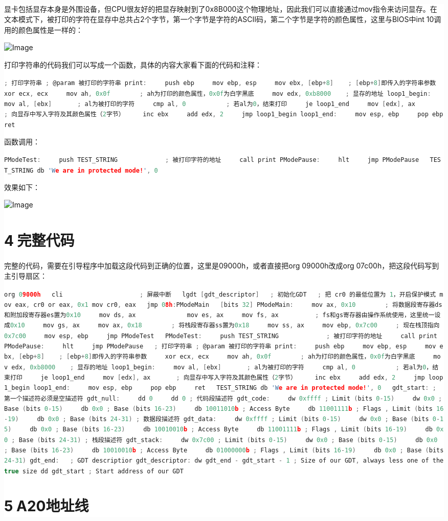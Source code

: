 显卡包括显存本身是外围设备，但CPU很友好的把显存映射到了0x8B000这个物理地址，因此我们可以直接通过mov指令来访问显存。在文本模式下，被打印的字符在显存中总共占2个字节，第一个字节是字符的ASCII码，第二个字节是字符的颜色属性，这里与BIOS中int 10调用的颜色属性是一样的：

![Image](https://mmbiz.qpic.cn/mmbiz_png/kR3MmOkZ9r4xogzEQlEmaLUib0zykqF4odqyLHAWuLxrCkbabdkwCqmrks0zqbuh3V9aPKXVoGWIibrSFFn0LqeQ/640?wx_fmt=png&tp=webp&wxfrom=5&wx_lazy=1&wx_co=1)

打印字符串的代码我们可以写成一个函数，具体的内容大家看下面的代码和注释：

```c
; 打印字符串 ; @param 被打印的字符串 print:     push ebp     mov ebp, esp     mov ebx, [ebp+8]    ; [ebp+8]即传入的字符串参数     xor ecx, ecx     mov ah, 0x0f        ; ah为打印的颜色属性，0x0f为白字黑底     mov edx, 0xb8000    ; 显存的地址 loop1_begin:     mov al, [ebx]       ; al为被打印的字符     cmp al, 0           ; 若al为0，结束打印     je loop1_end     mov [edx], ax       ; 向显存中写入字符及其颜色属性（2字节）     inc ebx     add edx, 2     jmp loop1_begin loop1_end:     mov esp, ebp     pop ebp     ret
```

函数调用：

```c
PModeTest:     push TEST_STRING             ; 被打印字符的地址     call print PModePause:     hlt     jmp PModePause   TEST_STRING db 'We are in protected mode!', 0
```

效果如下：

![Image](https://mmbiz.qpic.cn/mmbiz_png/kR3MmOkZ9r4xogzEQlEmaLUib0zykqF4oo8iaSekqkHn8eqiah37G9e2jwM7xdMKXOUD9HsK5uRWPicAo651nnSu1Q/640?wx_fmt=png&tp=webp&wxfrom=5&wx_lazy=1&wx_co=1)

# **4 完整代码**

完整的代码，需要在引导程序中加载这段代码到正确的位置，这里是09000h，或者直接把org 09000h改成org 07c00h，把这段代码写到主引导扇区：

```c
org 09000h   cli                     ; 屏蔽中断   lgdt [gdt_descriptor]   ; 初始化GDT   ; 把 cr0 的最低位置为 1，开启保护模式 mov eax, cr0 or eax, 0x1 mov cr0, eax   jmp 08h:PModeMain   [bits 32] PModeMain:     mov ax, 0x10        ; 将数据段寄存器ds和附加段寄存器es置为0x10     mov ds, ax              mov es, ax     mov fs, ax          ; fs和gs寄存器由操作系统使用，这里统一设成0x10     mov gs, ax     mov ax, 0x18        ; 将栈段寄存器ss置为0x18     mov ss, ax     mov ebp, 0x7c00     ; 现在栈顶指向 0x7c00     mov esp, ebp     jmp PModeTest   PModeTest:     push TEST_STRING             ; 被打印字符的地址     call print PModePause:     hlt     jmp PModePause   ; 打印字符串 ; @param 被打印的字符串 print:     push ebp     mov ebp, esp     mov ebx, [ebp+8]    ; [ebp+8]即传入的字符串参数     xor ecx, ecx     mov ah, 0x0f        ; ah为打印的颜色属性，0x0f为白字黑底     mov edx, 0xb8000    ; 显存的地址 loop1_begin:     mov al, [ebx]       ; al为被打印的字符     cmp al, 0           ; 若al为0，结束打印     je loop1_end     mov [edx], ax       ; 向显存中写入字符及其颜色属性（2字节）     inc ebx     add edx, 2     jmp loop1_begin loop1_end:     mov esp, ebp     pop ebp     ret   TEST_STRING db 'We are in protected mode!', 0   gdt_start: ; 第一个描述符必须是空描述符 gdt_null:     dd 0     dd 0 ; 代码段描述符 gdt_code:     dw 0xffff ; Limit (bits 0-15)     dw 0x0 ; Base (bits 0-15)     db 0x0 ; Base (bits 16-23)     db 10011010b ; Access Byte     db 11001111b ; Flags , Limit (bits 16-19)     db 0x0 ; Base (bits 24-31) ; 数据段描述符 gdt_data:     dw 0xffff ; Limit (bits 0-15)     dw 0x0 ; Base (bits 0-15)     db 0x0 ; Base (bits 16-23)     db 10010010b ; Access Byte     db 11001111b ; Flags , Limit (bits 16-19)     db 0x0 ; Base (bits 24-31) ; 栈段描述符 gdt_stack:     dw 0x7c00 ; Limit (bits 0-15)     dw 0x0 ; Base (bits 0-15)     db 0x0 ; Base (bits 16-23)     db 10010010b ; Access Byte     db 01000000b ; Flags , Limit (bits 16-19)     db 0x0 ; Base (bits 24-31) gdt_end:   ; GDT descriptior gdt_descriptor: dw gdt_end - gdt_start - 1 ; Size of our GDT, always less one of the true size dd gdt_start ; Start address of our GDT
```

# **5 A20地址线**
